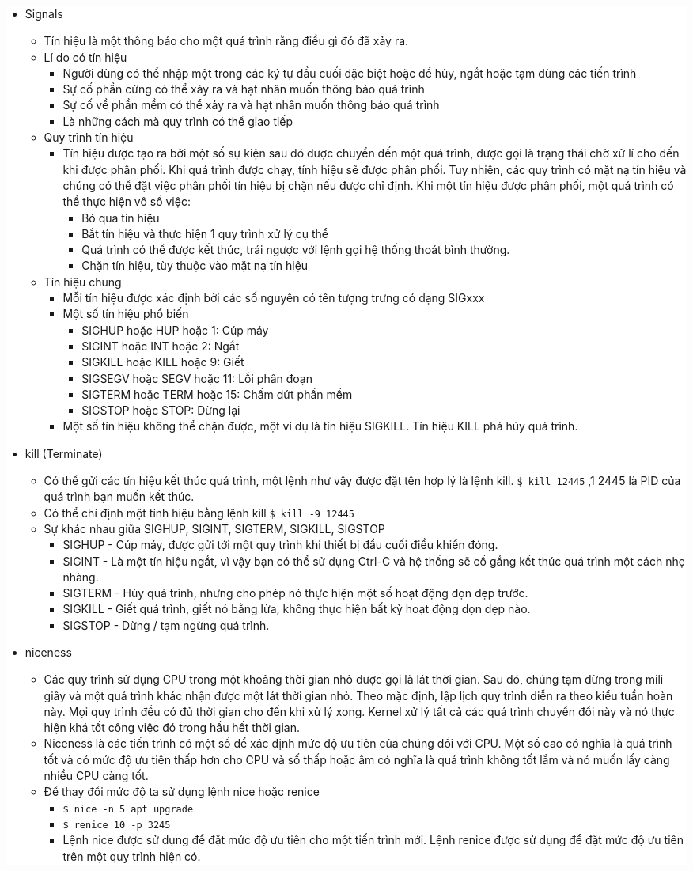  - Signals
   - Tín hiệu là một thông báo cho một quá trình rằng điều gì đó đã xảy ra.
   - Lí do có tín hiệu
     - Người dùng có thể nhập một trong các ký tự đầu cuối đặc biệt hoặc để hủy, ngắt hoặc tạm dừng các tiến trình
     - Sự cố phần cứng có thể xảy ra và hạt nhân muốn thông báo quá trình
     - Sự cố về phần mềm có thể xảy ra và hạt nhân muốn thông báo quá trình
     - Là những cách mà quy trình có thể giao tiếp
   - Quy trình tín hiệu
     - Tín hiệu được tạo ra bởi một số sự kiện sau đó được chuyển đến một quá trình, được gọi là trạng thái chờ xử lí cho đến khi được phân phối. Khi quá trình được chạy, tính hiệu sẽ được phân phối. Tuy nhiên, các quy trình có mặt nạ tín hiệu và chúng có thể đặt việc phân phối tín hiệu bị chặn nếu được chỉ định. Khi một tín hiệu được phân phối, một quá trình có thể thực hiện vô số việc:
       - Bỏ qua tín hiệu
       - Bắt tín hiệu và thực hiện 1 quy trình xử lý cụ thể
       - Quá trình có thể được kết thúc, trái ngược với lệnh gọi hệ thống thoát bình thường.
       - Chặn tín hiệu, tùy thuộc vào mặt nạ tín hiệu
   - Tín hiệu chung
     - Mỗi tín hiệu được xác định bởi các số nguyên có tên tượng trưng có dạng SIGxxx
     - Một số tín hiệu phổ biến
       - SIGHUP hoặc HUP hoặc 1: Cúp máy
       - SIGINT hoặc INT hoặc 2: Ngắt
       - SIGKILL hoặc KILL hoặc 9: Giết
       - SIGSEGV hoặc SEGV hoặc 11: Lỗi phân đoạn
       - SIGTERM hoặc TERM hoặc 15: Chấm dứt phần mềm
       - SIGSTOP hoặc STOP: Dừng lại 
     - Một số tín hiệu không thể chặn được, một ví dụ là tín hiệu SIGKILL. Tín hiệu KILL phá hủy quá trình. 
 
 - kill (Terminate)
   - Có thể gửi các tín hiệu kết thúc quá trình, một lệnh như vậy được đặt tên hợp lý là lệnh kill. ``` $ kill 12445 ``` ,1 2445 là PID của quá trình bạn muốn kết thúc.
   - Có thể chỉ định một tính hiệu bằng lệnh kill ``` $ kill -9 12445 ```
   - Sự khác nhau giữa SIGHUP, SIGINT, SIGTERM, SIGKILL, SIGSTOP
     - SIGHUP - Cúp máy, được gửi tới một quy trình khi thiết bị đầu cuối điều khiển đóng.
     - SIGINT - Là một tín hiệu ngắt, vì vậy bạn có thể sử dụng Ctrl-C và hệ thống sẽ cố gắng kết thúc quá trình một cách nhẹ nhàng.
     - SIGTERM - Hủy quá trình, nhưng cho phép nó thực hiện một số hoạt động dọn dẹp trước.
     - SIGKILL - Giết quá trình, giết nó bằng lửa, không thực hiện bất kỳ hoạt động dọn dẹp nào.
     - SIGSTOP - Dừng / tạm ngừng quá trình.
 
 - niceness
   - Các quy trình sử dụng CPU trong một khoảng thời gian nhỏ được gọi là lát thời gian. Sau đó, chúng tạm dừng trong mili giây và một quá trình khác nhận được một lát thời gian nhỏ. Theo mặc định, lập lịch quy trình diễn ra theo kiểu tuần hoàn này. Mọi quy trình đều có đủ thời gian cho đến khi xử lý xong. Kernel xử lý tất cả các quá trình chuyển đổi này và nó thực hiện khá tốt công việc đó trong hầu hết thời gian.
   - Niceness là các tiến trình có một số để xác định mức độ ưu tiên của chúng đối với CPU. Một số cao có nghĩa là quá trình tốt và có mức độ ưu tiên thấp hơn cho CPU và số thấp hoặc âm có nghĩa là quá trình không tốt lắm và nó muốn lấy càng nhiều CPU càng tốt.
   - Để thay đổi mức độ ta sử dụng lệnh nice hoặc renice
     - ``` $ nice -n 5 apt upgrade ```
     - ``` $ renice 10 -p 3245 ```
     - Lệnh nice được sử dụng để đặt mức độ ưu tiên cho một tiến trình mới. Lệnh renice được sử dụng để đặt mức độ ưu tiên trên một quy trình hiện có.
 